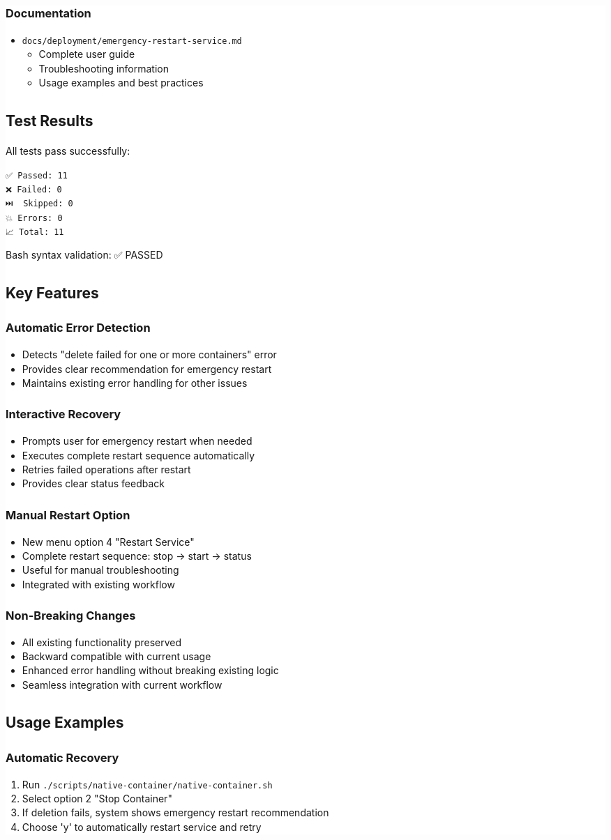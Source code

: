 ### Documentation
- `docs/deployment/emergency-restart-service.md`
  - Complete user guide
  - Troubleshooting information
  - Usage examples and best practices

## Test Results

All tests pass successfully:
```
✅ Passed: 11
❌ Failed: 0
⏭️  Skipped: 0
💥 Errors: 0
📈 Total: 11
```

Bash syntax validation: ✅ PASSED

## Key Features

### Automatic Error Detection
- Detects "delete failed for one or more containers" error
- Provides clear recommendation for emergency restart
- Maintains existing error handling for other issues

### Interactive Recovery
- Prompts user for emergency restart when needed
- Executes complete restart sequence automatically
- Retries failed operations after restart
- Provides clear status feedback

### Manual Restart Option
- New menu option 4 "Restart Service"
- Complete restart sequence: stop → start → status
- Useful for manual troubleshooting
- Integrated with existing workflow

### Non-Breaking Changes
- All existing functionality preserved
- Backward compatible with current usage
- Enhanced error handling without breaking existing logic
- Seamless integration with current workflow

## Usage Examples

### Automatic Recovery
1. Run `./scripts/native-container/native-container.sh`
2. Select option 2 "Stop Container"
3. If deletion fails, system shows emergency restart recommendation
4. Choose 'y' to automatically restart service and retry
